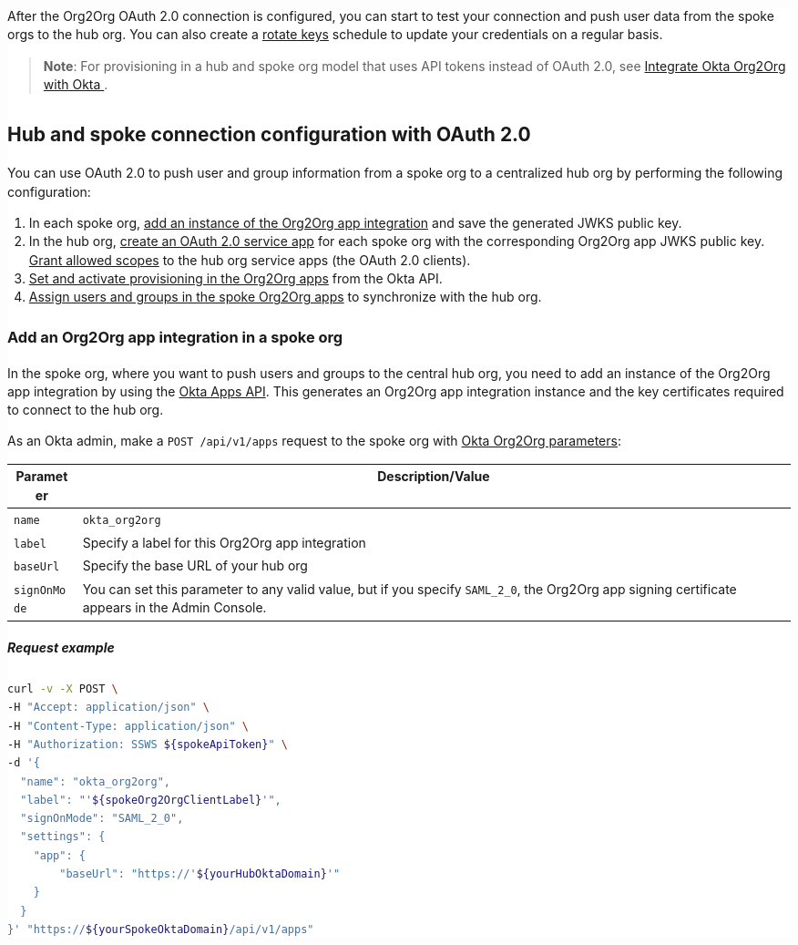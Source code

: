 After the Org2Org OAuth 2.0 connection is configured, you can start to test your connection and push user data from the spoke orgs to the hub org. You can also create a [rotate keys](#key-rotation) schedule to update your credentials on a regular basis.

> **Note**: For provisioning in a hub and spoke org model that uses API tokens instead of OAuth 2.0, see [Integrate Okta Org2Org with Okta ](https://help.okta.com/okta_help.htm?type=oie&id=ext-org2org-intg).

## Hub and spoke connection configuration with OAuth 2.0

You can use OAuth 2.0 to push user and group information from a spoke org to a centralized hub org by performing the following configuration:

1. In each spoke org, [add an instance of the Org2Org app integration](#add-an-org2org-app-integration-in-a-spoke-org) and save the generated JWKS public key.
2. In the hub org, [create an OAuth 2.0 service app](#create-an-oauth-2-0-service-app-in-the-hub-org) for each spoke org with the corresponding Org2Org app JWKS public key. [Grant allowed scopes](#grant-allowed-scopes-to-the-oauth-2-0-client) to the hub org service apps (the OAuth 2.0 clients).
3. [Set and activate provisioning in the Org2Org apps](#enable-provisioning-in-the-org2org-app) from the Okta API.
4. [Assign users and groups in the spoke Org2Org apps](#assign-users-and-groups-in-the-org2org-app) to synchronize with the hub org.

### Add an Org2Org app integration in a spoke org

In the spoke org, where you want to push users and groups to the central hub org, you need to add an instance of the Org2Org app integration by using the [Okta Apps API](/docs/reference/api/apps/#add-okta-org2org-application). This generates an Org2Org app integration instance and the key certificates required to connect to the hub org.

As an Okta admin, make a `POST /api/v1/apps` request to the spoke org with [Okta Org2Org parameters](/docs/reference/api/apps/#add-okta-org2org-application):

| Parameter |  Description/Value   |
| --------- |  ------------- |
| `name`  |  `okta_org2org` |
| `label`  |  Specify a label for this Org2Org app integration |
| `baseUrl`  |  Specify the base URL of your hub org |
| `signOnMode`  |  You can set this parameter to any valid value, but if you specify `SAML_2_0`, the Org2Org app signing certificate appears in the Admin Console. |

##### Request example

```bash
curl -v -X POST \
-H "Accept: application/json" \
-H "Content-Type: application/json" \
-H "Authorization: SSWS ${spokeApiToken}" \
-d '{
  "name": "okta_org2org",
  "label": "'${spokeOrg2OrgClientLabel}'",
  "signOnMode": "SAML_2_0",
  "settings": {
    "app": {
        "baseUrl": "https://'${yourHubOktaDomain}'"
    }
  }
}' "https://${yourSpokeOktaDomain}/api/v1/apps"
```
